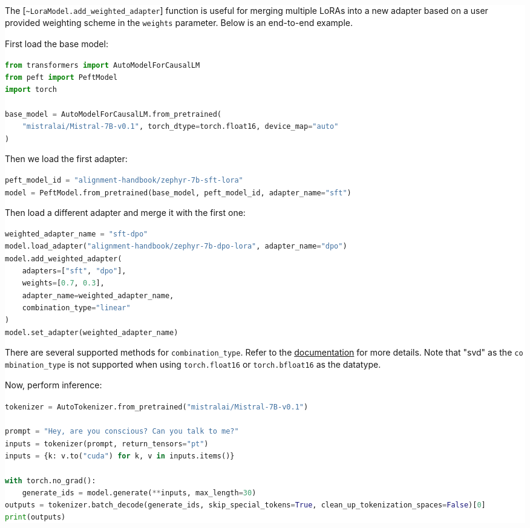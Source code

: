 The [`~LoraModel.add_weighted_adapter`] function is useful for merging multiple LoRAs into a new adapter based on a user
provided weighting scheme in the `weights` parameter. Below is an end-to-end example.

First load the base model:

```python
from transformers import AutoModelForCausalLM
from peft import PeftModel
import torch

base_model = AutoModelForCausalLM.from_pretrained(
    "mistralai/Mistral-7B-v0.1", torch_dtype=torch.float16, device_map="auto"
)
```

Then we load the first adapter:

```python
peft_model_id = "alignment-handbook/zephyr-7b-sft-lora"
model = PeftModel.from_pretrained(base_model, peft_model_id, adapter_name="sft")
```

Then load a different adapter and merge it with the first one:

```python
weighted_adapter_name = "sft-dpo"
model.load_adapter("alignment-handbook/zephyr-7b-dpo-lora", adapter_name="dpo")
model.add_weighted_adapter(
    adapters=["sft", "dpo"],
    weights=[0.7, 0.3],
    adapter_name=weighted_adapter_name,
    combination_type="linear"
)
model.set_adapter(weighted_adapter_name)
```

<Tip>

There are several supported methods for `combination_type`. Refer to
the [documentation](../package_reference/lora#peft.LoraModel.add_weighted_adapter) for more details. Note that "svd" as
the `combination_type` is not supported when using `torch.float16` or `torch.bfloat16` as the datatype.

</Tip>

Now, perform inference:

```python
tokenizer = AutoTokenizer.from_pretrained("mistralai/Mistral-7B-v0.1")

prompt = "Hey, are you conscious? Can you talk to me?"
inputs = tokenizer(prompt, return_tensors="pt")
inputs = {k: v.to("cuda") for k, v in inputs.items()}

with torch.no_grad():
    generate_ids = model.generate(**inputs, max_length=30)
outputs = tokenizer.batch_decode(generate_ids, skip_special_tokens=True, clean_up_tokenization_spaces=False)[0]
print(outputs)
```
